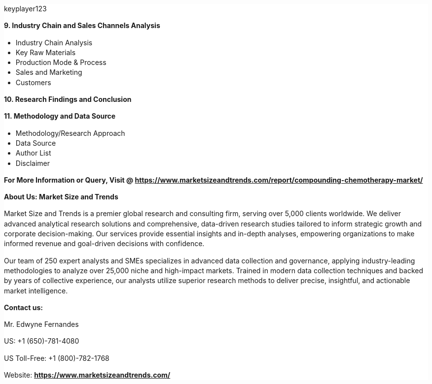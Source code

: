 keyplayer123</strong></p><p><strong>9. Industry Chain and Sales Channels Analysis</strong></p><ul><li>Industry Chain Analysis</li><li>Key Raw Materials</li><li>Production Mode &amp; Process</li><li>Sales and Marketing</li><li>Customers</li></ul><p><strong>10. Research Findings and Conclusion</strong></p><p><strong>11. Methodology and Data Source</strong></p><ul><li>Methodology/Research Approach</li><li>Data Source</li><li>Author List</li><li>Disclaimer</li></ul></p><p><strong>For More Information or Query, Visit @ <a href="https://www.marketsizeandtrends.com/report/compounding-chemotherapy-market/">https://www.marketsizeandtrends.com/report/compounding-chemotherapy-market/</a></strong></p><p><strong>About Us: Market Size and Trends</strong></p><p>Market Size and Trends is a premier global research and consulting firm, serving over 5,000 clients worldwide. We deliver advanced analytical research solutions and comprehensive, data-driven research studies tailored to inform strategic growth and corporate decision-making. Our services provide essential insights and in-depth analyses, empowering organizations to make informed revenue and goal-driven decisions with confidence.</p><p>Our team of 250 expert analysts and SMEs specializes in advanced data collection and governance, applying industry-leading methodologies to analyze over 25,000 niche and high-impact markets. Trained in modern data collection techniques and backed by years of collective experience, our analysts utilize superior research methods to deliver precise, insightful, and actionable market intelligence.</p><p><strong>Contact us:</strong></p><p>Mr. Edwyne Fernandes</p><p>US: +1 (650)-781-4080</p><p>US Toll-Free: +1 (800)-782-1768</p><p>Website: <strong><a href="https://www.marketsizeandtrends.com/">https://www.marketsizeandtrends.com/</a></strong></p>

